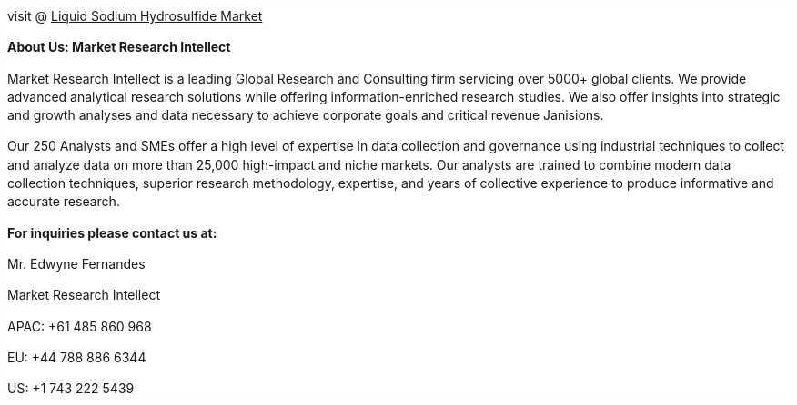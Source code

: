visit&nbsp;@</strong>&nbsp;</span><span class="font-[700]"><a href="https://www.marketresearchintellect.com/product/global-liquid-sodium-hydrosulfide-market-size-and-forecast/?utm_source=Linkedin&utm_medium=822" target="_blank" data-tracking-control-name="article-ssr-frontend-pulse_little-text-block" data-tracking-will-navigate="" data-test-link="">Liquid Sodium Hydrosulfide Market</a></span></p><p><strong><span class="font-[700]">About Us: Market Research Intellect</span></strong></p><p><span class="">Market Research Intellect is a leading Global Research and Consulting firm servicing over 5000+ global clients. We provide advanced analytical research solutions while offering information-enriched research studies.&nbsp;</span>We also offer insights into strategic and growth analyses and data necessary to achieve corporate goals and critical revenue Janisions.</p><p><span class="">Our 250 Analysts and SMEs offer a high level of expertise in data collection and governance using industrial techniques to collect and analyze data on more than 25,000 high-impact and niche markets. Our analysts are trained to combine modern data collection techniques, superior research methodology, expertise, and years of collective experience to produce informative and accurate research.</span></p><p><strong>For inquiries please contact us at:</strong></p><p>Mr. Edwyne Fernandes</p><p>Market Research Intellect</p><p>APAC: +61 485 860 968</p><p>EU: +44 788 886 6344</p><p>US: +1 743 222 5439</p>